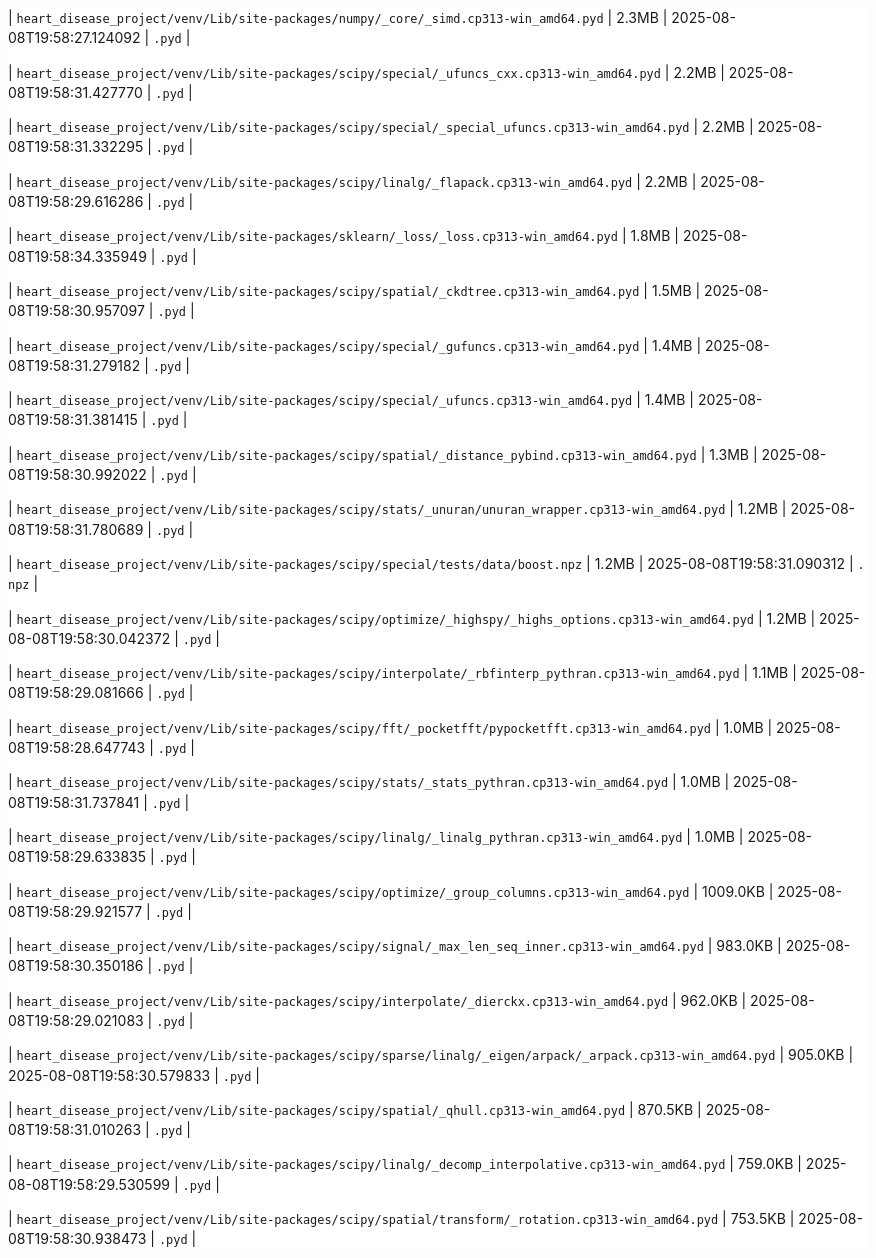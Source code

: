 | `heart_disease_project/venv/Lib/site-packages/numpy/_core/_simd.cp313-win_amd64.pyd` | 2.3MB | 2025-08-08T19:58:27.124092 | `.pyd` |

| `heart_disease_project/venv/Lib/site-packages/scipy/special/_ufuncs_cxx.cp313-win_amd64.pyd` | 2.2MB | 2025-08-08T19:58:31.427770 | `.pyd` |

| `heart_disease_project/venv/Lib/site-packages/scipy/special/_special_ufuncs.cp313-win_amd64.pyd` | 2.2MB | 2025-08-08T19:58:31.332295 | `.pyd` |

| `heart_disease_project/venv/Lib/site-packages/scipy/linalg/_flapack.cp313-win_amd64.pyd` | 2.2MB | 2025-08-08T19:58:29.616286 | `.pyd` |

| `heart_disease_project/venv/Lib/site-packages/sklearn/_loss/_loss.cp313-win_amd64.pyd` | 1.8MB | 2025-08-08T19:58:34.335949 | `.pyd` |

| `heart_disease_project/venv/Lib/site-packages/scipy/spatial/_ckdtree.cp313-win_amd64.pyd` | 1.5MB | 2025-08-08T19:58:30.957097 | `.pyd` |

| `heart_disease_project/venv/Lib/site-packages/scipy/special/_gufuncs.cp313-win_amd64.pyd` | 1.4MB | 2025-08-08T19:58:31.279182 | `.pyd` |

| `heart_disease_project/venv/Lib/site-packages/scipy/special/_ufuncs.cp313-win_amd64.pyd` | 1.4MB | 2025-08-08T19:58:31.381415 | `.pyd` |

| `heart_disease_project/venv/Lib/site-packages/scipy/spatial/_distance_pybind.cp313-win_amd64.pyd` | 1.3MB | 2025-08-08T19:58:30.992022 | `.pyd` |

| `heart_disease_project/venv/Lib/site-packages/scipy/stats/_unuran/unuran_wrapper.cp313-win_amd64.pyd` | 1.2MB | 2025-08-08T19:58:31.780689 | `.pyd` |

| `heart_disease_project/venv/Lib/site-packages/scipy/special/tests/data/boost.npz` | 1.2MB | 2025-08-08T19:58:31.090312 | `.npz` |

| `heart_disease_project/venv/Lib/site-packages/scipy/optimize/_highspy/_highs_options.cp313-win_amd64.pyd` | 1.2MB | 2025-08-08T19:58:30.042372 | `.pyd` |

| `heart_disease_project/venv/Lib/site-packages/scipy/interpolate/_rbfinterp_pythran.cp313-win_amd64.pyd` | 1.1MB | 2025-08-08T19:58:29.081666 | `.pyd` |

| `heart_disease_project/venv/Lib/site-packages/scipy/fft/_pocketfft/pypocketfft.cp313-win_amd64.pyd` | 1.0MB | 2025-08-08T19:58:28.647743 | `.pyd` |

| `heart_disease_project/venv/Lib/site-packages/scipy/stats/_stats_pythran.cp313-win_amd64.pyd` | 1.0MB | 2025-08-08T19:58:31.737841 | `.pyd` |

| `heart_disease_project/venv/Lib/site-packages/scipy/linalg/_linalg_pythran.cp313-win_amd64.pyd` | 1.0MB | 2025-08-08T19:58:29.633835 | `.pyd` |

| `heart_disease_project/venv/Lib/site-packages/scipy/optimize/_group_columns.cp313-win_amd64.pyd` | 1009.0KB | 2025-08-08T19:58:29.921577 | `.pyd` |

| `heart_disease_project/venv/Lib/site-packages/scipy/signal/_max_len_seq_inner.cp313-win_amd64.pyd` | 983.0KB | 2025-08-08T19:58:30.350186 | `.pyd` |

| `heart_disease_project/venv/Lib/site-packages/scipy/interpolate/_dierckx.cp313-win_amd64.pyd` | 962.0KB | 2025-08-08T19:58:29.021083 | `.pyd` |

| `heart_disease_project/venv/Lib/site-packages/scipy/sparse/linalg/_eigen/arpack/_arpack.cp313-win_amd64.pyd` | 905.0KB | 2025-08-08T19:58:30.579833 | `.pyd` |

| `heart_disease_project/venv/Lib/site-packages/scipy/spatial/_qhull.cp313-win_amd64.pyd` | 870.5KB | 2025-08-08T19:58:31.010263 | `.pyd` |

| `heart_disease_project/venv/Lib/site-packages/scipy/linalg/_decomp_interpolative.cp313-win_amd64.pyd` | 759.0KB | 2025-08-08T19:58:29.530599 | `.pyd` |

| `heart_disease_project/venv/Lib/site-packages/scipy/spatial/transform/_rotation.cp313-win_amd64.pyd` | 753.5KB | 2025-08-08T19:58:30.938473 | `.pyd` |
